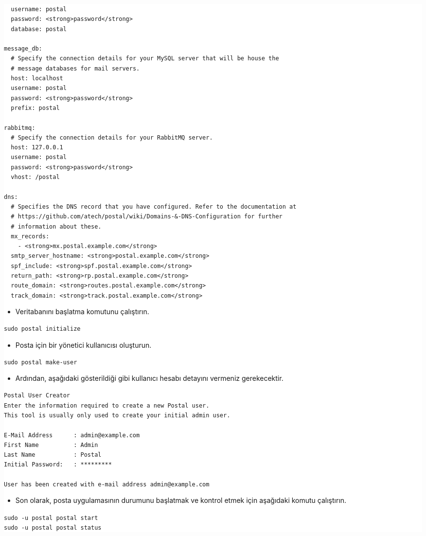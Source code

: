 ```
  username: postal
  password: <strong>password</strong>
  database: postal

message_db:
  # Specify the connection details for your MySQL server that will be house the
  # message databases for mail servers.
  host: localhost
  username: postal
  password: <strong>password</strong>
  prefix: postal

rabbitmq:
  # Specify the connection details for your RabbitMQ server.
  host: 127.0.0.1
  username: postal
  password: <strong>password</strong>
  vhost: /postal
  
dns:
  # Specifies the DNS record that you have configured. Refer to the documentation at
  # https://github.com/atech/postal/wiki/Domains-&-DNS-Configuration for further
  # information about these.
  mx_records:
    - <strong>mx.postal.example.com</strong>
  smtp_server_hostname: <strong>postal.example.com</strong>
  spf_include: <strong>spf.postal.example.com</strong>
  return_path: <strong>rp.postal.example.com</strong>
  route_domain: <strong>routes.postal.example.com</strong>
  track_domain: <strong>track.postal.example.com</strong>
```
  * Veritabanını başlatma komutunu çalıştırın.
```
sudo postal initialize
```
  * Posta için bir yönetici kullanıcısı oluşturun.
```
sudo postal make-user
```
  * Ardından, aşağıdaki gösterildiği gibi kullanıcı hesabı detayını vermeniz gerekecektir.
```
Postal User Creator
Enter the information required to create a new Postal user.
This tool is usually only used to create your initial admin user.

E-Mail Address      : admin@example.com
First Name          : Admin
Last Name           : Postal
Initial Password:   : *********

User has been created with e-mail address admin@example.com
```
  * Son olarak, posta uygulamasının durumunu başlatmak ve kontrol etmek için aşağıdaki komutu çalıştırın.
```
sudo -u postal postal start
sudo -u postal postal status
```
